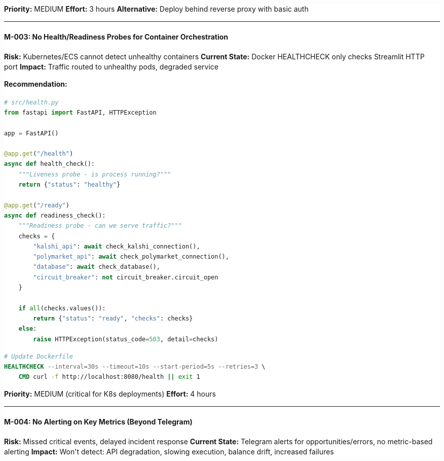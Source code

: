 **Priority:** MEDIUM
**Effort:** 3 hours
**Alternative:** Deploy behind reverse proxy with basic auth

---

#### M-003: No Health/Readiness Probes for Container Orchestration
**Risk:** Kubernetes/ECS cannot detect unhealthy containers
**Current State:** Docker HEALTHCHECK only checks Streamlit HTTP port
**Impact:** Traffic routed to unhealthy pods, degraded service

**Recommendation:**
```python
# src/health.py
from fastapi import FastAPI, HTTPException

app = FastAPI()

@app.get("/health")
async def health_check():
    """Liveness probe - is process running?"""
    return {"status": "healthy"}

@app.get("/ready")
async def readiness_check():
    """Readiness probe - can we serve traffic?"""
    checks = {
        "kalshi_api": await check_kalshi_connection(),
        "polymarket_api": await check_polymarket_connection(),
        "database": await check_database(),
        "circuit_breaker": not circuit_breaker.circuit_open
    }

    if all(checks.values()):
        return {"status": "ready", "checks": checks}
    else:
        raise HTTPException(status_code=503, detail=checks)
```

```dockerfile
# Update Dockerfile
HEALTHCHECK --interval=30s --timeout=10s --start-period=5s --retries=3 \
    CMD curl -f http://localhost:8080/health || exit 1
```

**Priority:** MEDIUM (critical for K8s deployments)
**Effort:** 4 hours

---

#### M-004: No Alerting on Key Metrics (Beyond Telegram)
**Risk:** Missed critical events, delayed incident response
**Current State:** Telegram alerts for opportunities/errors, no metric-based alerting
**Impact:** Won't detect: API degradation, slowing execution, balance drift, increased failures
